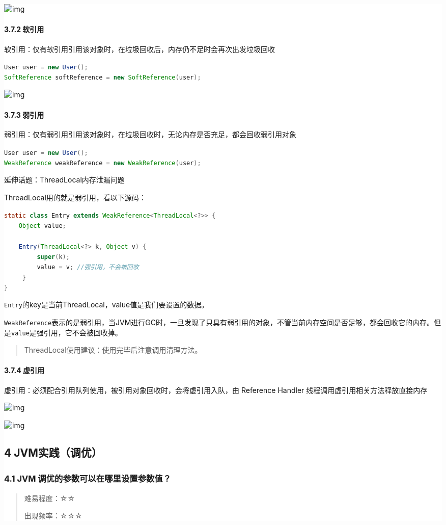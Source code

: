 ![img](https://heuqqdmbyk.feishu.cn/space/api/box/stream/download/asynccode/?code=MzAxNGNhNmQ3Y2IzMzlhNjFkOTI5NzFiODFiN2EzNTNfMFpyVWNFZW9CY1FOUlQ4RzdOZklpWDZpWkFmVzUxVHZfVG9rZW46U3NlY2JCRTd6b0VxWmJ4bEw1RGNadUJFbjRmXzE3MjgzMDcwNDE6MTcyODMxMDY0MV9WNA)

#### 3.7.2 软引用

软引用：仅有软引用引用该对象时，在垃圾回收后，内存仍不足时会再次出发垃圾回收

```Java
User user = new User();
SoftReference softReference = new SoftReference(user);
```

![img](https://heuqqdmbyk.feishu.cn/space/api/box/stream/download/asynccode/?code=ZGQ1ZGQ4MjNkNTc3MDExODQ3MjRlMWFhOTU5MzBjMThfb2VQNVdic2ozUlNmV0drQ09mMkJKOHo4R2F0bUVmU2FfVG9rZW46Wk94aWJ0ZkN1b0Y1N3N4WUlkZWM0WTUwbkxnXzE3MjgzMDcwNDE6MTcyODMxMDY0MV9WNA)

#### 3.7.3 弱引用

弱引用：仅有弱引用引用该对象时，在垃圾回收时，无论内存是否充足，都会回收弱引用对象

```Java
User user = new User();
WeakReference weakReference = new WeakReference(user);
```

延伸话题：ThreadLocal内存泄漏问题

ThreadLocal用的就是弱引用，看以下源码：

```Java
static class Entry extends WeakReference<ThreadLocal<?>> {
    Object value;

    Entry(ThreadLocal<?> k, Object v) {
         super(k);
         value = v; //强引用，不会被回收
     }
}
```

`Entry`的key是当前ThreadLocal，value值是我们要设置的数据。

`WeakReference`表示的是弱引用，当JVM进行GC时，一旦发现了只具有弱引用的对象，不管当前内存空间是否足够，都会回收它的内存。但是`value`是强引用，它不会被回收掉。

> ThreadLocal使用建议：使用完毕后注意调用清理方法。

#### 3.7.4 虚引用

虚引用：必须配合引用队列使用，被引用对象回收时，会将虚引用入队，由 Reference Handler 线程调用虚引用相关方法释放直接内存

![img](https://heuqqdmbyk.feishu.cn/space/api/box/stream/download/asynccode/?code=MzI0MjIxMTgwYzQ4Yjk4ODgzZTkwOTBlY2RkYzY2OTlfbWdHQVpUcTlrckJYZmFaNnFZZm1hQjN5WmxTdmxPa1NfVG9rZW46SHhVc2JFQTF3bzdRTkp4dW1KbmNVcno5blZnXzE3MjgzMDcwNDE6MTcyODMxMDY0MV9WNA)

![img](https://heuqqdmbyk.feishu.cn/space/api/box/stream/download/asynccode/?code=NThlMzI5MWI2MmM1ZDI3Y2E4YWVjNDRjZjU0MzY0MDNfd3Nkb0xNcUowVFp6U21mMVVRWlVMVmRkNmJQc0txemtfVG9rZW46Qll0WmJRbDV0b3UxRWl4c1V1VmNZbmVNblZiXzE3MjgzMDcwNDE6MTcyODMxMDY0MV9WNA)

## 4 JVM实践（调优）

### 4.1 JVM 调优的参数可以在哪里设置参数值？

> 难易程度：☆☆
>
> 出现频率：☆☆☆
